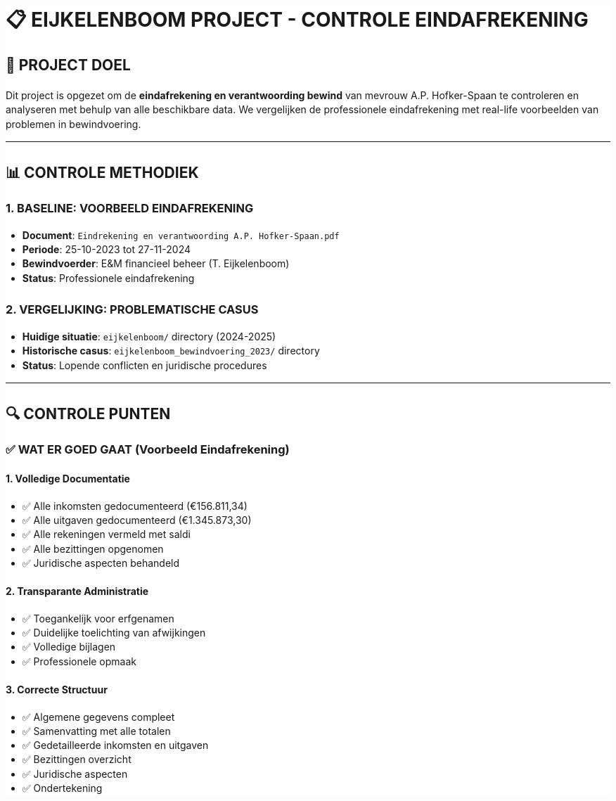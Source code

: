 # 📋 EIJKELENBOOM PROJECT - CONTROLE EINDAFREKENING

## 🎯 **PROJECT DOEL**

Dit project is opgezet om de **eindafrekening en verantwoording bewind** van mevrouw A.P. Hofker-Spaan te controleren en analyseren met behulp van alle beschikbare data. We vergelijken de professionele eindafrekening met real-life voorbeelden van problemen in bewindvoering.

---

## 📊 **CONTROLE METHODIEK**

### **1. BASELINE: VOORBEELD EINDAFREKENING**
- **Document**: `Eindrekening en verantwoording A.P. Hofker-Spaan.pdf`
- **Periode**: 25-10-2023 tot 27-11-2024
- **Bewindvoerder**: E&M financieel beheer (T. Eijkelenboom)
- **Status**: Professionele eindafrekening

### **2. VERGELIJKING: PROBLEMATISCHE CASUS**
- **Huidige situatie**: `eijkelenboom/` directory (2024-2025)
- **Historische casus**: `eijkelenboom_bewindvoering_2023/` directory
- **Status**: Lopende conflicten en juridische procedures

---

## 🔍 **CONTROLE PUNTEN**

### **✅ WAT ER GOED GAAT (Voorbeeld Eindafrekening)**

#### **1. Volledige Documentatie**
- ✅ Alle inkomsten gedocumenteerd (€156.811,34)
- ✅ Alle uitgaven gedocumenteerd (€1.345.873,30)
- ✅ Alle rekeningen vermeld met saldi
- ✅ Alle bezittingen opgenomen
- ✅ Juridische aspecten behandeld

#### **2. Transparante Administratie**
- ✅ Toegankelijk voor erfgenamen
- ✅ Duidelijke toelichting van afwijkingen
- ✅ Volledige bijlagen
- ✅ Professionele opmaak

#### **3. Correcte Structuur**
- ✅ Algemene gegevens compleet
- ✅ Samenvatting met alle totalen
- ✅ Gedetailleerde inkomsten en uitgaven
- ✅ Bezittingen overzicht
- ✅ Juridische aspecten
- ✅ Ondertekening
